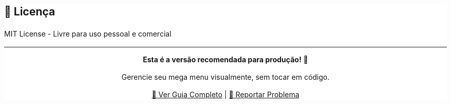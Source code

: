 
## 📄 Licença

MIT License - Livre para uso pessoal e comercial

---

<div align="center">

**Esta é a versão recomendada para produção!** 🌟

Gerencie seu mega menu visualmente, sem tocar em código.

[📖 Ver Guia Completo](./WORDPRESS_NATIVE_MENU_GUIDE.md) | [🐛 Reportar Problema](https://github.com/edumangiapane/nuclea-menu-demo/issues)

</div>
